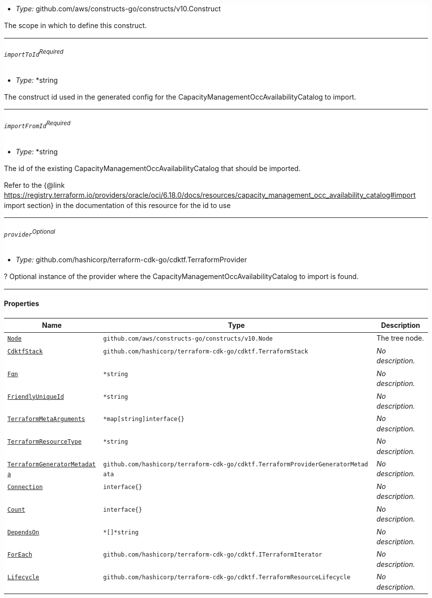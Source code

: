 - *Type:* github.com/aws/constructs-go/constructs/v10.Construct

The scope in which to define this construct.

---

###### `importToId`<sup>Required</sup> <a name="importToId" id="rhizo-co-terraform-provider-oci.capacityManagementOccAvailabilityCatalog.CapacityManagementOccAvailabilityCatalog.generateConfigForImport.parameter.importToId"></a>

- *Type:* *string

The construct id used in the generated config for the CapacityManagementOccAvailabilityCatalog to import.

---

###### `importFromId`<sup>Required</sup> <a name="importFromId" id="rhizo-co-terraform-provider-oci.capacityManagementOccAvailabilityCatalog.CapacityManagementOccAvailabilityCatalog.generateConfigForImport.parameter.importFromId"></a>

- *Type:* *string

The id of the existing CapacityManagementOccAvailabilityCatalog that should be imported.

Refer to the {@link https://registry.terraform.io/providers/oracle/oci/6.18.0/docs/resources/capacity_management_occ_availability_catalog#import import section} in the documentation of this resource for the id to use

---

###### `provider`<sup>Optional</sup> <a name="provider" id="rhizo-co-terraform-provider-oci.capacityManagementOccAvailabilityCatalog.CapacityManagementOccAvailabilityCatalog.generateConfigForImport.parameter.provider"></a>

- *Type:* github.com/hashicorp/terraform-cdk-go/cdktf.TerraformProvider

? Optional instance of the provider where the CapacityManagementOccAvailabilityCatalog to import is found.

---

#### Properties <a name="Properties" id="Properties"></a>

| **Name** | **Type** | **Description** |
| --- | --- | --- |
| <code><a href="#rhizo-co-terraform-provider-oci.capacityManagementOccAvailabilityCatalog.CapacityManagementOccAvailabilityCatalog.property.node">Node</a></code> | <code>github.com/aws/constructs-go/constructs/v10.Node</code> | The tree node. |
| <code><a href="#rhizo-co-terraform-provider-oci.capacityManagementOccAvailabilityCatalog.CapacityManagementOccAvailabilityCatalog.property.cdktfStack">CdktfStack</a></code> | <code>github.com/hashicorp/terraform-cdk-go/cdktf.TerraformStack</code> | *No description.* |
| <code><a href="#rhizo-co-terraform-provider-oci.capacityManagementOccAvailabilityCatalog.CapacityManagementOccAvailabilityCatalog.property.fqn">Fqn</a></code> | <code>*string</code> | *No description.* |
| <code><a href="#rhizo-co-terraform-provider-oci.capacityManagementOccAvailabilityCatalog.CapacityManagementOccAvailabilityCatalog.property.friendlyUniqueId">FriendlyUniqueId</a></code> | <code>*string</code> | *No description.* |
| <code><a href="#rhizo-co-terraform-provider-oci.capacityManagementOccAvailabilityCatalog.CapacityManagementOccAvailabilityCatalog.property.terraformMetaArguments">TerraformMetaArguments</a></code> | <code>*map[string]interface{}</code> | *No description.* |
| <code><a href="#rhizo-co-terraform-provider-oci.capacityManagementOccAvailabilityCatalog.CapacityManagementOccAvailabilityCatalog.property.terraformResourceType">TerraformResourceType</a></code> | <code>*string</code> | *No description.* |
| <code><a href="#rhizo-co-terraform-provider-oci.capacityManagementOccAvailabilityCatalog.CapacityManagementOccAvailabilityCatalog.property.terraformGeneratorMetadata">TerraformGeneratorMetadata</a></code> | <code>github.com/hashicorp/terraform-cdk-go/cdktf.TerraformProviderGeneratorMetadata</code> | *No description.* |
| <code><a href="#rhizo-co-terraform-provider-oci.capacityManagementOccAvailabilityCatalog.CapacityManagementOccAvailabilityCatalog.property.connection">Connection</a></code> | <code>interface{}</code> | *No description.* |
| <code><a href="#rhizo-co-terraform-provider-oci.capacityManagementOccAvailabilityCatalog.CapacityManagementOccAvailabilityCatalog.property.count">Count</a></code> | <code>interface{}</code> | *No description.* |
| <code><a href="#rhizo-co-terraform-provider-oci.capacityManagementOccAvailabilityCatalog.CapacityManagementOccAvailabilityCatalog.property.dependsOn">DependsOn</a></code> | <code>*[]*string</code> | *No description.* |
| <code><a href="#rhizo-co-terraform-provider-oci.capacityManagementOccAvailabilityCatalog.CapacityManagementOccAvailabilityCatalog.property.forEach">ForEach</a></code> | <code>github.com/hashicorp/terraform-cdk-go/cdktf.ITerraformIterator</code> | *No description.* |
| <code><a href="#rhizo-co-terraform-provider-oci.capacityManagementOccAvailabilityCatalog.CapacityManagementOccAvailabilityCatalog.property.lifecycle">Lifecycle</a></code> | <code>github.com/hashicorp/terraform-cdk-go/cdktf.TerraformResourceLifecycle</code> | *No description.* |